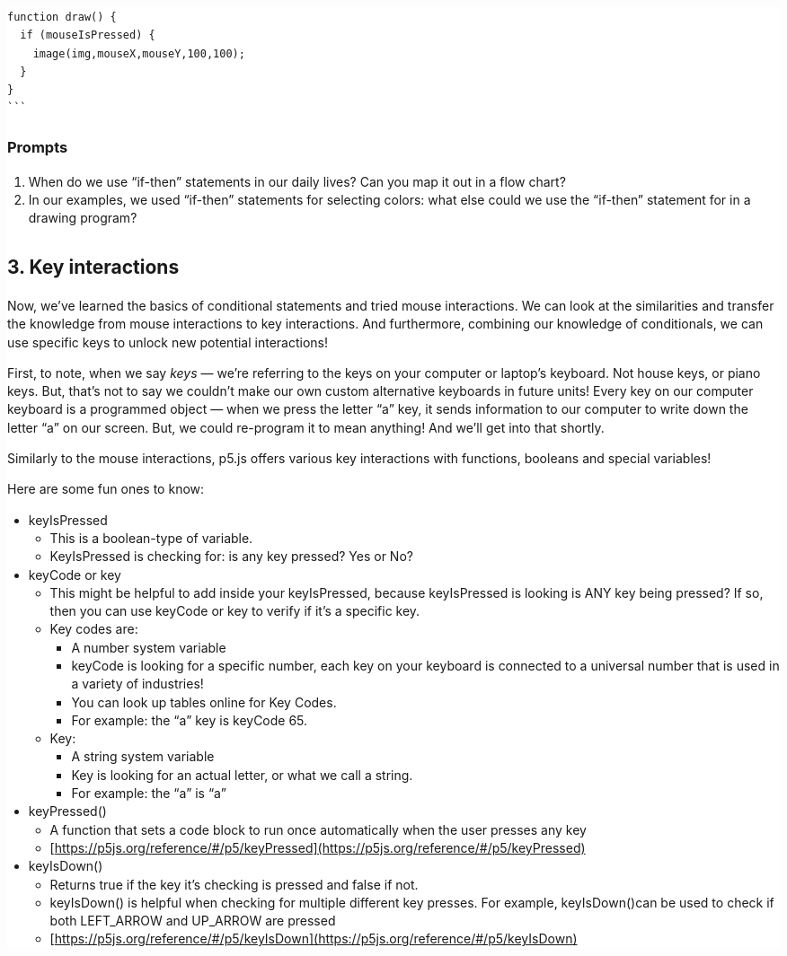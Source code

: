     function draw() {
      if (mouseIsPressed) {
        image(img,mouseX,mouseY,100,100);
      }
    }
    ```
    

### Prompts

1. When do we use “if-then” statements in our daily lives? Can you map it out in a flow chart? 
2. In our examples, we used “if-then” statements for selecting colors: what else could we use the “if-then” statement for in a drawing program?

## 3. Key interactions

Now, we’ve learned the basics of conditional statements and tried mouse interactions. We can look at the similarities and transfer the knowledge from mouse interactions to key interactions. And furthermore, combining our knowledge of conditionals, we can use specific keys to unlock new potential interactions! 

First, to note, when we say *keys* — we’re referring to the keys on your computer or laptop’s keyboard. Not house keys, or piano keys. But, that’s not to say we couldn’t make our own custom alternative keyboards in future units! Every key on our computer keyboard is a programmed object — when we press the letter “a” key, it sends information to our computer to write down the letter “a” on our screen. But, we could re-program it to mean anything! And we’ll get into that shortly. 

Similarly to the mouse interactions, p5.js offers various key interactions with functions, booleans and special variables!

Here are some fun ones to know:

- keyIsPressed
    - This is a boolean-type of variable.
    - KeyIsPressed is checking for: is any key pressed? Yes or No?
- keyCode or key
    - This might be helpful to add inside your keyIsPressed, because keyIsPressed is looking is ANY key being pressed? If so, then you can use keyCode or key to verify if it’s a specific key.
    - Key codes are:
        - A number system variable
        - keyCode is looking for a specific number, each key on your keyboard is connected to a universal number that is used in a variety of industries!
        - You can look up tables online for Key Codes.
        - For example: the “a” key is keyCode 65.
    - Key:
        - A string system variable
        - Key is looking for an actual letter, or what we call a string.
        - For example: the “a” is “a”
- keyPressed()
    - A function that sets a code block to run once automatically when the user presses any key
    - [https://p5js.org/reference/#/p5/keyPressed](https://p5js.org/reference/#/p5/keyPressed)
- keyIsDown()
    - Returns true if the key it’s checking is pressed and false if not.
    - keyIsDown() is helpful when checking for multiple different key presses. For example, keyIsDown()can be used to check if both LEFT_ARROW and UP_ARROW are pressed
    - [https://p5js.org/reference/#/p5/keyIsDown](https://p5js.org/reference/#/p5/keyIsDown)

